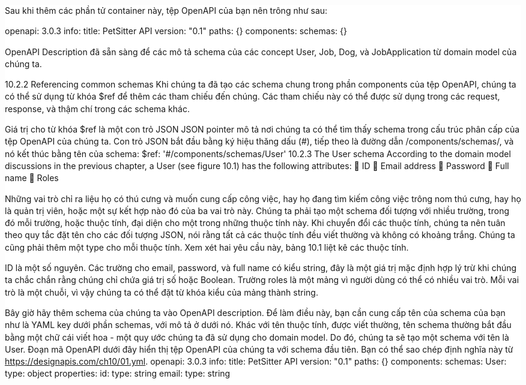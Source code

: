 Sau khi thêm các phần tử container này, tệp OpenAPI của bạn nên trông như sau:


openapi: 3.0.3
info:
  title: PetSitter API
  version: "0.1"
paths: {}
components:
  schemas:
    {}

OpenAPI Description đã sẵn sàng để các mô tả schema của các concept User, Job, Dog, và JobApplication từ domain model của chúng ta.

10.2.2 Referencing common schemas
Khi chúng ta đã tạo các schema chung trong phần components của tệp OpenAPI, chúng ta có thể sử dụng từ khóa $ref để thêm các tham chiếu đến chúng. Các tham chiếu này có thể được sử dụng trong các request, response, và thậm chí trong các schema khác.

Giá trị cho từ khóa $ref là một con trỏ JSON JSON pointer mô tả nơi chúng ta có thể tìm thấy schema trong cấu trúc phân cấp của tệp OpenAPI của chúng ta. Con trỏ JSON bắt đầu bằng ký hiệu thăng dấu (#), tiếp theo là đường dẫn /components/schemas/, và nó kết thúc bằng tên của schema:
$ref: '#/components/schemas/User'
10.2.3 The User schema
According to the domain model discussions in the previous
chapter, a User (see figure 10.1) has the following attributes: 
 ID
 Email address
 Password
 Full name
 Roles	
 

Những vai trò chỉ ra liệu họ có thú cưng và muốn cung cấp công việc, hay họ đang tìm kiếm công việc trông nom thú cưng, hay họ là quản trị viên, hoặc một sự kết hợp nào đó của ba vai trò này. Chúng ta phải tạo một schema đối tượng với nhiều trường, trong đó mỗi trường, hoặc thuộc tính, đại diện cho một trong những thuộc tính này.
Khi chuyển đổi các thuộc tính, chúng ta nên tuân theo quy tắc đặt tên cho các đối tượng JSON, nói rằng tất cả các thuộc tính đều viết thường và không có khoảng trắng. Chúng ta cũng phải thêm một type cho mỗi thuộc tính. Xem xét hai yêu cầu này, bảng 10.1 liệt kê các thuộc tính.
 

ID là một số nguyên. Các trường cho email, password, và full name có kiểu string, đây là một giá trị mặc định hợp lý trừ khi chúng ta chắc chắn rằng chúng chỉ chứa giá trị số hoặc Boolean. Trường roles là một mảng vì người dùng có thể có nhiều vai trò. Mỗi vai trò là một chuỗi, vì vậy chúng ta có thể đặt từ khóa kiểu của mảng thành string.

Bây giờ hãy thêm schema của chúng ta vào OpenAPI description. Để làm điều này, bạn cần cung cấp tên của schema của bạn như là YAML key dưới phần schemas, với mô tả ở dưới nó. Khác với tên thuộc tính, được viết thường, tên schema thường bắt đầu bằng một chữ cái viết hoa - một quy ước chúng ta đã sử dụng cho domain model. Do đó, chúng ta sẽ tạo một schema với tên là User. Đoạn mã OpenAPI dưới đây hiển thị tệp OpenAPI của chúng ta với schema đầu tiên. Bạn có thể sao chép định nghĩa này từ https://designapis.com/ch10/01.yml.
openapi: 3.0.3
info:
  title: PetSitter API
  version: "0.1"
paths: {}
components:
  schemas:
    User:
     type: object
     properties:
        id:
          type: string
        email: 
          type: string